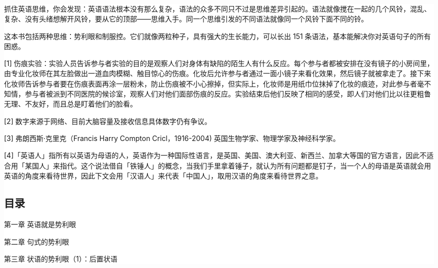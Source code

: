 抓住英语思维，你会发现：英语语法根本没有那么复杂，语法的众多不同只不过是思维差异引起的。语法就像搅在一起的几个风铃，混乱、复杂、没有头绪想解开风铃，要从它的顶部——思维入手。同一个思维引发的不同语法就像同一个风铃下面不同的铃。

这本书包括两种思维：势利眼和制服控。它们就像两粒种子，具有强大的生长能力，可以长出 151 条语法，基本能解决你对英语句子的所有困惑。

[1] 伤痕实验：实验人员告诉参与者实验的目的是观察人们对身体有缺陷的陌生人有什么反应。每个参与者都被安排在没有镜子的小房间里，由专业化妆师在其左脸做出一道血肉模糊、触目惊心的伤痕。化妆后允许参与者通过一面小镜子来看化效果，然后镜子就被拿走了。接下来化妆师告诉参与者要在伤痕表面再涂一层粉未，防止伤痕被不小心擦掉，但实际上，化妆师是用纸巾位抹掉了化妆的痕迹，对此参与者毫不知情，参与者被派到不同医院的候诊室，观察人们对他们面部伤痕的反应。实验结束后他们反映了相同的感受，即人们对他们比以往更粗鲁无理、不友好，而且总是盯着他们的脸看。

[2] 数字来源于网络、目前大脑容量及接收信息具体数字仍有争议。

[3] 弗朗西斯·克里克（Francis Harry Compton Cricl，1916-2004) 英国生物学家、物理学家及神经科学家。

[4]「英语人」指所有以英语为母语的人，英语作为一种国际性语言，是英国、美国、澳大利亚、新西兰、加拿大等国的官方语言，因此不适合用「某国人」来指代。这个说法借自「铁锤人」的概念，当我们手里拿着锤子，就认为所有问题都是钉子，当一个人的母语是英语就会用英语的角度来看待世界，因此下文会用「汉语人」来代表「中国人」，取用汉语的角度来看待世界之意。

## 目录

第一章 英语就是势利眼

第二章 句式的势利眼

第三章 状语的势利眼（1）：后置状语

